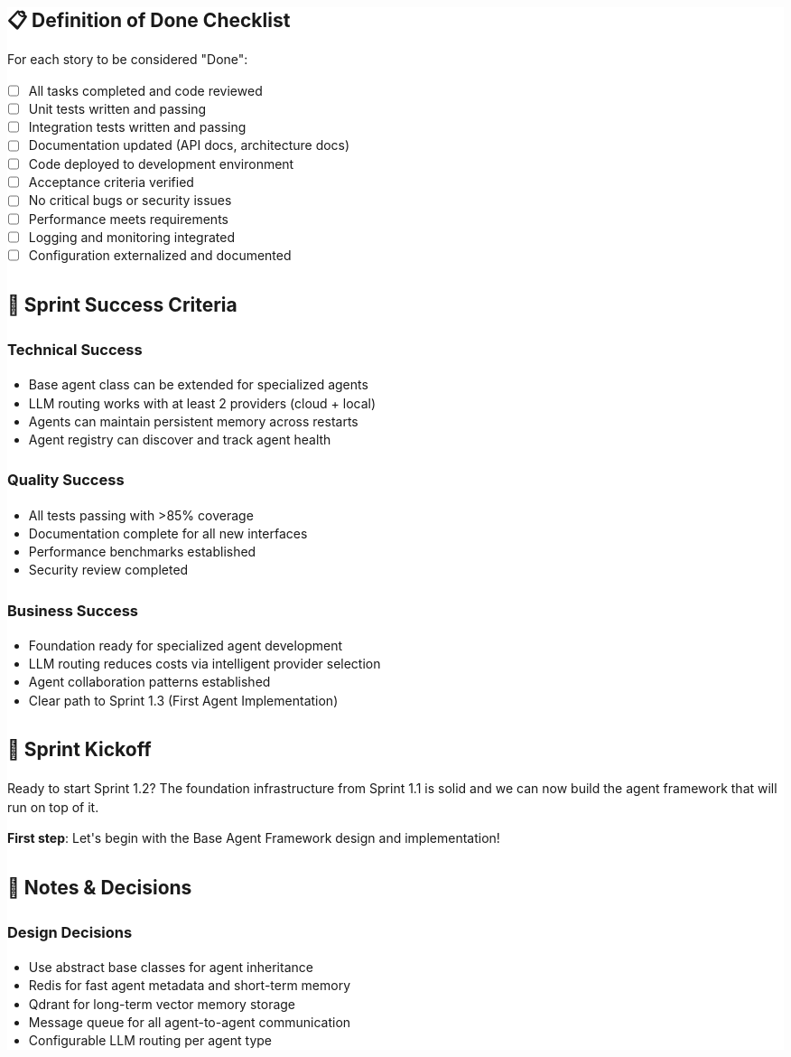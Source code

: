 ## 📋 Definition of Done Checklist

For each story to be considered "Done":
- [ ] All tasks completed and code reviewed
- [ ] Unit tests written and passing
- [ ] Integration tests written and passing
- [ ] Documentation updated (API docs, architecture docs)
- [ ] Code deployed to development environment
- [ ] Acceptance criteria verified
- [ ] No critical bugs or security issues
- [ ] Performance meets requirements
- [ ] Logging and monitoring integrated
- [ ] Configuration externalized and documented

## 🎯 Sprint Success Criteria

### Technical Success
- Base agent class can be extended for specialized agents
- LLM routing works with at least 2 providers (cloud + local)
- Agents can maintain persistent memory across restarts
- Agent registry can discover and track agent health

### Quality Success
- All tests passing with >85% coverage
- Documentation complete for all new interfaces
- Performance benchmarks established
- Security review completed

### Business Success
- Foundation ready for specialized agent development
- LLM routing reduces costs via intelligent provider selection
- Agent collaboration patterns established
- Clear path to Sprint 1.3 (First Agent Implementation)

## 🚀 Sprint Kickoff

Ready to start Sprint 1.2? The foundation infrastructure from Sprint 1.1 is solid and we can now build the agent framework that will run on top of it.

**First step**: Let's begin with the Base Agent Framework design and implementation!

## 📝 Notes & Decisions

### Design Decisions
- Use abstract base classes for agent inheritance
- Redis for fast agent metadata and short-term memory
- Qdrant for long-term vector memory storage
- Message queue for all agent-to-agent communication
- Configurable LLM routing per agent type
